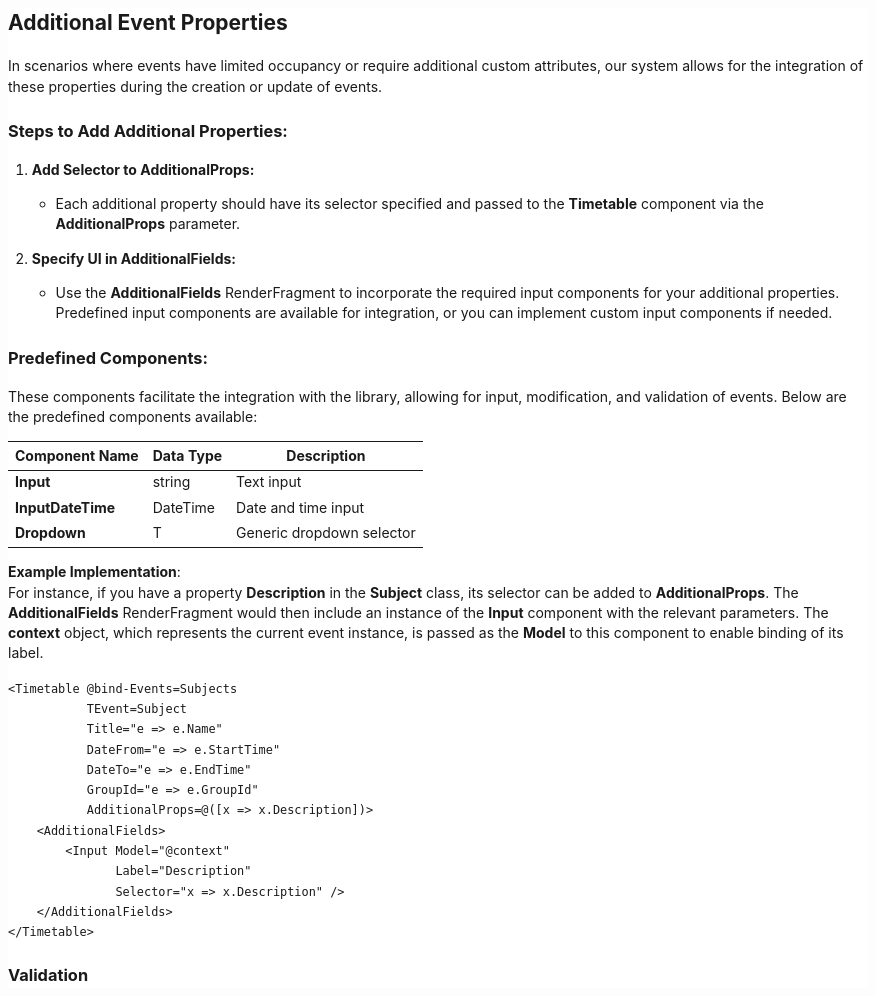 ## Additional Event Properties

In scenarios where events have limited occupancy or require additional custom attributes, our system allows for the integration of these properties during the creation or update of events.

### Steps to Add Additional Properties:

1. **Add Selector to AdditionalProps:**
   - Each additional property should have its selector specified and passed to the **Timetable** component via the **AdditionalProps** parameter.

2. **Specify UI in AdditionalFields:**
   - Use the **AdditionalFields** RenderFragment to incorporate the required input components for your additional properties. Predefined input components are available for integration, or you can implement custom input components if needed.

### Predefined Components:

These components facilitate the integration with the library, allowing for input, modification, and validation of events. Below are the predefined components available:

| Component Name | Data Type | Description             |
|----------------|-----------|-------------------------|
| **Input**      | string    | Text input              |
| **InputDateTime** | DateTime | Date and time input     |
| **Dropdown**   | T         | Generic dropdown selector |

**Example Implementation**:  
For instance, if you have a property **Description** in the **Subject** class, its selector can be added to **AdditionalProps**. The **AdditionalFields** RenderFragment would then include an instance of the **Input** component with the relevant parameters. The **context** object, which represents the current event instance, is passed as the **Model** to this component to enable binding of its label.

```razor
<Timetable @bind-Events=Subjects
           TEvent=Subject
           Title="e => e.Name"
           DateFrom="e => e.StartTime"
           DateTo="e => e.EndTime"
           GroupId="e => e.GroupId"
           AdditionalProps=@([x => x.Description])>
    <AdditionalFields>
        <Input Model="@context"
               Label="Description"
               Selector="x => x.Description" />
    </AdditionalFields>
</Timetable>
```

### Validation
